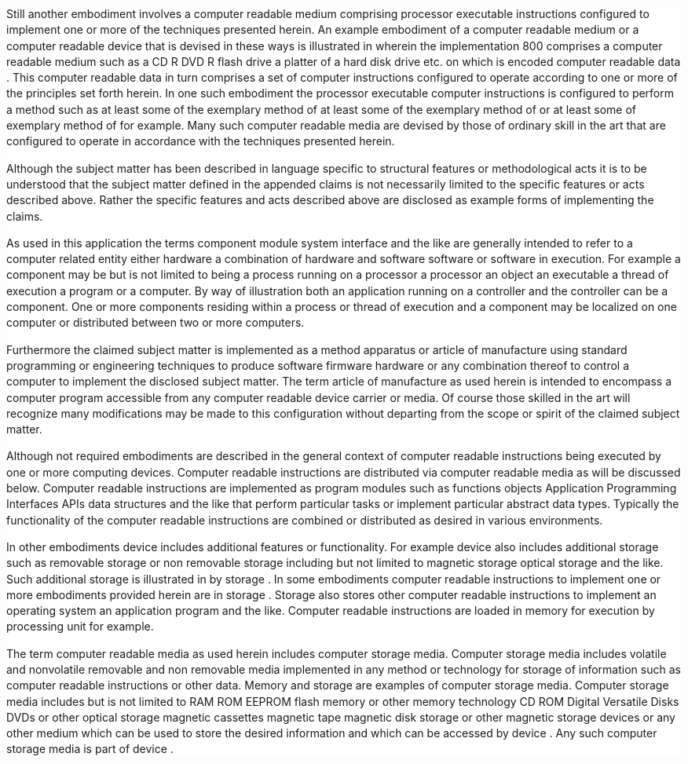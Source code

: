 Still another embodiment involves a computer readable medium comprising processor executable instructions configured to implement one or more of the techniques presented herein. An example embodiment of a computer readable medium or a computer readable device that is devised in these ways is illustrated in wherein the implementation 800 comprises a computer readable medium such as a CD R DVD R flash drive a platter of a hard disk drive etc. on which is encoded computer readable data . This computer readable data in turn comprises a set of computer instructions configured to operate according to one or more of the principles set forth herein. In one such embodiment the processor executable computer instructions is configured to perform a method such as at least some of the exemplary method of at least some of the exemplary method of or at least some of exemplary method of for example. Many such computer readable media are devised by those of ordinary skill in the art that are configured to operate in accordance with the techniques presented herein.

Although the subject matter has been described in language specific to structural features or methodological acts it is to be understood that the subject matter defined in the appended claims is not necessarily limited to the specific features or acts described above. Rather the specific features and acts described above are disclosed as example forms of implementing the claims.

As used in this application the terms component module system interface and the like are generally intended to refer to a computer related entity either hardware a combination of hardware and software software or software in execution. For example a component may be but is not limited to being a process running on a processor a processor an object an executable a thread of execution a program or a computer. By way of illustration both an application running on a controller and the controller can be a component. One or more components residing within a process or thread of execution and a component may be localized on one computer or distributed between two or more computers.

Furthermore the claimed subject matter is implemented as a method apparatus or article of manufacture using standard programming or engineering techniques to produce software firmware hardware or any combination thereof to control a computer to implement the disclosed subject matter. The term article of manufacture as used herein is intended to encompass a computer program accessible from any computer readable device carrier or media. Of course those skilled in the art will recognize many modifications may be made to this configuration without departing from the scope or spirit of the claimed subject matter.

Although not required embodiments are described in the general context of computer readable instructions being executed by one or more computing devices. Computer readable instructions are distributed via computer readable media as will be discussed below. Computer readable instructions are implemented as program modules such as functions objects Application Programming Interfaces APIs data structures and the like that perform particular tasks or implement particular abstract data types. Typically the functionality of the computer readable instructions are combined or distributed as desired in various environments.

In other embodiments device includes additional features or functionality. For example device also includes additional storage such as removable storage or non removable storage including but not limited to magnetic storage optical storage and the like. Such additional storage is illustrated in by storage . In some embodiments computer readable instructions to implement one or more embodiments provided herein are in storage . Storage also stores other computer readable instructions to implement an operating system an application program and the like. Computer readable instructions are loaded in memory for execution by processing unit for example.

The term computer readable media as used herein includes computer storage media. Computer storage media includes volatile and nonvolatile removable and non removable media implemented in any method or technology for storage of information such as computer readable instructions or other data. Memory and storage are examples of computer storage media. Computer storage media includes but is not limited to RAM ROM EEPROM flash memory or other memory technology CD ROM Digital Versatile Disks DVDs or other optical storage magnetic cassettes magnetic tape magnetic disk storage or other magnetic storage devices or any other medium which can be used to store the desired information and which can be accessed by device . Any such computer storage media is part of device .
